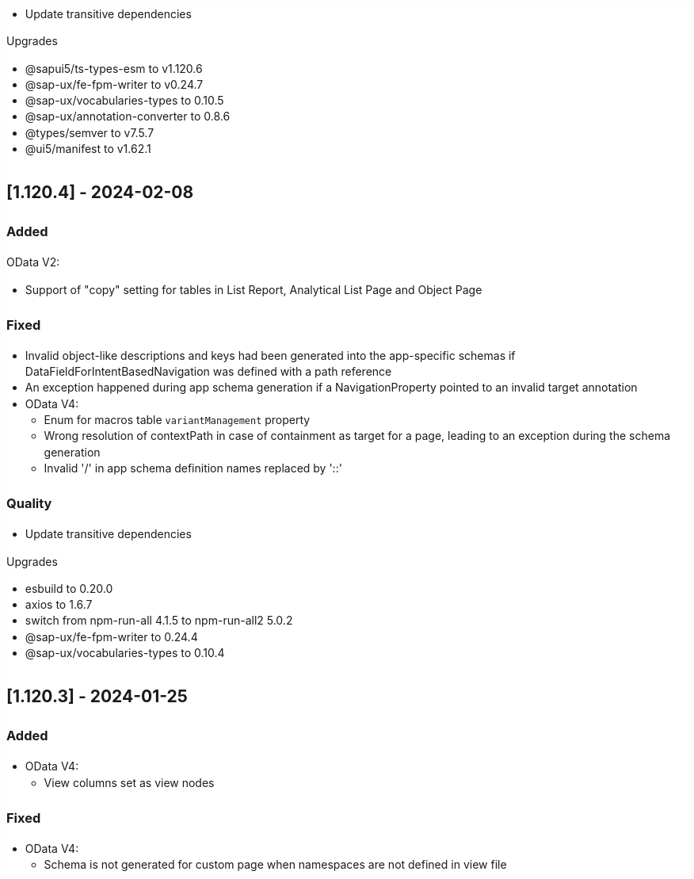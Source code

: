 - Update transitive dependencies

Upgrades

- @sapui5/ts-types-esm to v1.120.6
- @sap-ux/fe-fpm-writer to v0.24.7
- @sap-ux/vocabularies-types to 0.10.5
- @sap-ux/annotation-converter to 0.8.6
- @types/semver to v7.5.7
- @ui5/manifest to v1.62.1

## [1.120.4] - 2024-02-08

### Added

OData V2:

- Support of "copy" setting for tables in List Report, Analytical List Page and Object Page

### Fixed

- Invalid object-like descriptions and keys had been generated into the app-specific schemas if DataFieldForIntentBasedNavigation was defined with a path reference
- An exception happened during app schema generation if a NavigationProperty pointed to an invalid target annotation
- OData V4:
  - Enum for macros table `variantManagement` property
  - Wrong resolution of contextPath in case of containment as target for a page, leading to an exception during the schema generation
  - Invalid '/' in app schema definition names replaced by '::'

### Quality

- Update transitive dependencies

Upgrades

- esbuild to 0.20.0
- axios to 1.6.7
- switch from npm-run-all 4.1.5 to npm-run-all2 5.0.2
- @sap-ux/fe-fpm-writer to 0.24.4
- @sap-ux/vocabularies-types to 0.10.4

## [1.120.3] - 2024-01-25

### Added

- OData V4:
  - View columns set as view nodes

### Fixed

- OData V4:
  - Schema is not generated for custom page when namespaces are not defined in view file
